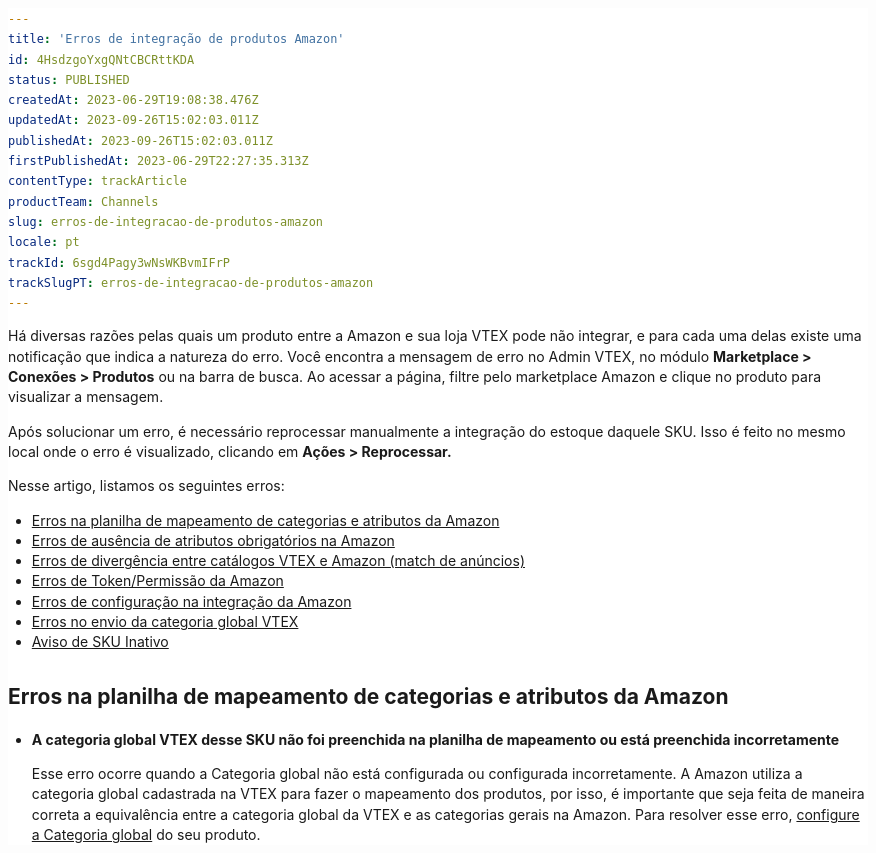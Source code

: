```yaml
---
title: 'Erros de integração de produtos Amazon'
id: 4HsdzgoYxgQNtCBCRttKDA
status: PUBLISHED
createdAt: 2023-06-29T19:08:38.476Z
updatedAt: 2023-09-26T15:02:03.011Z
publishedAt: 2023-09-26T15:02:03.011Z
firstPublishedAt: 2023-06-29T22:27:35.313Z
contentType: trackArticle
productTeam: Channels
slug: erros-de-integracao-de-produtos-amazon
locale: pt
trackId: 6sgd4Pagy3wNsWKBvmIFrP
trackSlugPT: erros-de-integracao-de-produtos-amazon
---
```


Há diversas razões pelas quais um produto entre a Amazon e sua loja VTEX pode não integrar, e para cada uma delas existe uma notificação que indica a natureza do erro. Você encontra a mensagem de erro no Admin VTEX, no módulo **Marketplace > Conexões > Produtos** ou na barra de busca. Ao acessar a página, filtre pelo marketplace Amazon e clique no produto para visualizar a mensagem.  

Após solucionar um erro, é necessário reprocessar manualmente a integração do estoque daquele SKU. Isso é feito no mesmo local onde o erro é visualizado, clicando em **Ações > Reprocessar.**  

Nesse artigo, listamos os seguintes erros:  

- [Erros na planilha de mapeamento de categorias e atributos da Amazon](#Erros-na-planilha-de-mapeamento-de-categorias-e-atributos-da-Amazon)
- [Erros de ausência de atributos obrigatórios na Amazon](#Erros-de-ausencia-de-atributos-obrigatorios-na-Amazon)
- [Erros de divergência entre catálogos VTEX e Amazon (match de anúncios)](#Erros-de-divergencia-entre-catalogos-VTEX-e-Amazon-(match-de-anuncios))
- [Erros de Token/Permissão da Amazon](#Erros-de-Token/Permissao-da-Amazon)
- [Erros de configuração na integração da Amazon](#Erros-de-configuracao-na-integracao-da-Amazon)
- [Erros no envio da categoria global VTEX](#Erros-no-envio-da-categoria-global-VTEX)
- [Aviso de SKU Inativo](#Aviso-de-SKU-Inativo)

## Erros na planilha de mapeamento de categorias e atributos da Amazon  

- **A categoria global VTEX desse SKU não foi preenchida na planilha de mapeamento ou está preenchida incorretamente**  

  Esse erro ocorre quando a Categoria global não está configurada ou configurada incorretamente. A Amazon utiliza a categoria global cadastrada na VTEX para fazer o mapeamento dos produtos, por isso, é importante que seja feita de maneira correta a equivalência entre a categoria global da VTEX e as categorias gerais na Amazon. 
Para resolver esse erro, [configure a Categoria global](https://help.vtex.com/pt/tracks/configurar-integracao-com-a-amazon--6sgd4Pagy3wNsWKBvmIFrP/5xklf2wSdeztQh4iy5kJvD#configuracao-da-categoria-global) do seu produto.
